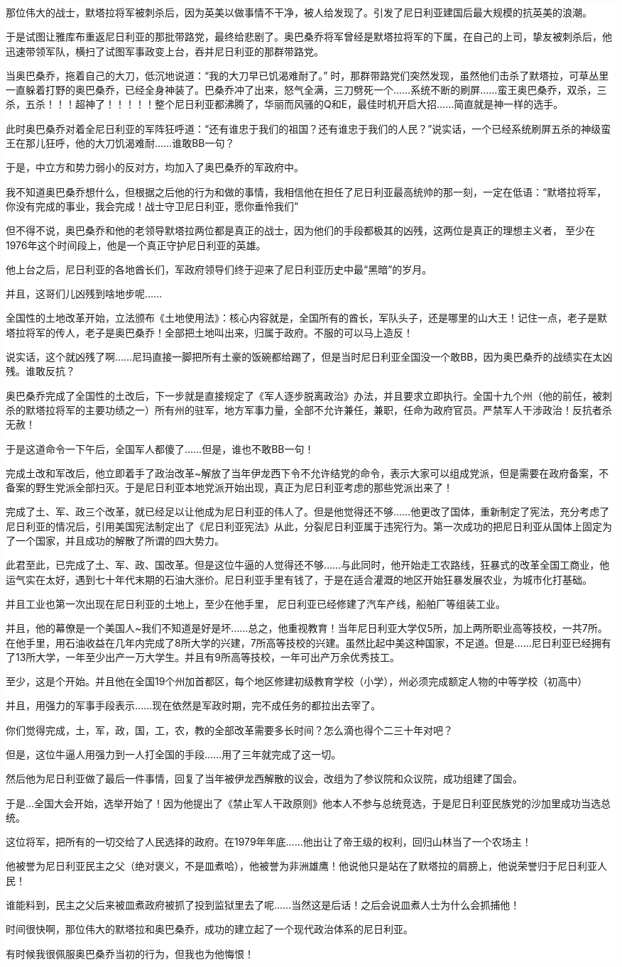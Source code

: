 那位伟大的战士，默塔拉将军被刺杀后，因为英美以做事情不干净，被人给发现了。引发了尼日利亚建国后最大规模的抗英美的浪潮。

于是试图让雅库布重返尼日利亚的那批带路党，最终给悲剧了。奥巴桑乔将军曾经是默塔拉将军的下属，在自己的上司，挚友被刺杀后，他迅速带领军队，横扫了试图军事政变上台，吞并尼日利亚的那群带路党。

当奥巴桑乔，拖着自己的大刀，低沉地说道：“我的大刀早已饥渴难耐了。” 时，那群带路党们突然发现，虽然他们击杀了默塔拉，可草丛里一直躲着打野的奥巴桑乔，已经全身神装了。巴桑乔冲了出来，怒气全满，三刀劈死一个……系统不断的刷屏……蛮王奥巴桑乔，双杀，三杀，五杀！！！超神了！！！！！整个尼日利亚都沸腾了，华丽而风骚的Q和E，最佳时机开启大招……简直就是神一样的选手。

此时奥巴桑乔对着全尼日利亚的军阵狂呼道：“还有谁忠于我们的祖国？还有谁忠于我们的人民？”说实话，一个已经系统刷屏五杀的神级蛮王在那儿狂呼，他的大刀饥渴难耐……谁敢BB一句？

于是，中立方和势力弱小的反对方，均加入了奥巴桑乔的军政府中。

我不知道奥巴桑乔想什么，但根据之后他的行为和做的事情，我相信他在担任了尼日利亚最高统帅的那一刻，一定在低语：“默塔拉将军，你没有完成的事业，我会完成！战士守卫尼日利亚，愿你垂怜我们”

但不得不说，奥巴桑乔和他的老领导默塔拉两位都是真正的战士，因为他们的手段都极其的凶残，这两位是真正的理想主义者， 至少在1976年这个时间段上，他是一个真正守护尼日利亚的英雄。

他上台之后，尼日利亚的各地酋长们，军政府领导们终于迎来了尼日利亚历史中最“黑暗”的岁月。

并且，这哥们儿凶残到啥地步呢……

全国性的土地改革开始，立法颁布《土地使用法》：核心内容就是，全国所有的酋长，军队头子，还是哪里的山大王！记住一点，老子是默塔拉将军的传人，老子是奥巴桑乔！全部把土地叫出来，归属于政府。不服的可以马上造反！

说实话，这个就凶残了啊……尼玛直接一脚把所有土豪的饭碗都给踢了，但是当时尼日利亚全国没一个敢BB，因为奥巴桑乔的战绩实在太凶残。谁敢反抗？

奥巴桑乔完成了全国性的土改后，下一步就是直接规定了《军人逐步脱离政治》办法，并且要求立即执行。全国十九个州（他的前任，被刺杀的默塔拉将军的主要功绩之一）所有州的驻军，地方军事力量，全部不允许兼任，兼职，任命为政府官员。严禁军人干涉政治！反抗者杀无赦！

于是这道命令一下午后，全国军人都傻了……但是，谁也不敢BB一句！

完成土改和军改后，他立即着手了政治改革~解放了当年伊龙西下令不允许结党的命令，表示大家可以组成党派，但是需要在政府备案，不备案的野生党派全部扫灭。于是尼日利亚本地党派开始出现，真正为尼日利亚考虑的那些党派出来了！

完成了土、军、政三个改革，就已经足以让他成为尼日利亚的伟人了。但是他觉得还不够……他更改了国体，重新制定了宪法，充分考虑了尼日利亚的情况后，引用美国宪法制定出了《尼日利亚宪法》从此，分裂尼日利亚属于违宪行为。第一次成功的把尼日利亚从国体上固定为了一个国家，并且成功的解散了所谓的四大势力。

此君至此，已完成了土、军、政、国改革。但是这位牛逼的人觉得还不够……与此同时，他开始走工农路线，狂暴式的改革全国工商业，他运气实在太好，遇到七十年代末期的石油大涨价。尼日利亚手里有钱了，于是在适合灌溉的地区开始狂暴发展农业，为城市化打基础。

并且工业也第一次出现在尼日利亚的土地上，至少在他手里， 尼日利亚已经修建了汽车产线，船舶厂等组装工业。

并且，他的幕僚是一个美国人~我们不知道是好是坏……总之，他重视教育！当年尼日利亚大学仅5所，加上两所职业高等技校，一共7所。在他手里，用石油收益在几年内完成了8所大学的兴建，7所高等技校的兴建。虽然比起中美这种国家，不足道。但是……尼日利亚已经拥有了13所大学，一年至少出产一万大学生。并且有9所高等技校，一年可出产万余优秀技工。

至少，这是个开始。并且他在全国19个州加首都区，每个地区修建初级教育学校（小学），州必须完成额定人物的中等学校（初高中）

并且，用强力的军事手段表示……现在依然是军政时期，完不成任务的都拉出去宰了。

你们觉得完成，土，军，政，国，工，农，教的全部改革需要多长时间？怎么滴也得个二三十年对吧？

但是，这位牛逼人用强力到一人打全国的手段……用了三年就完成了这一切。

然后他为尼日利亚做了最后一件事情，回复了当年被伊龙西解散的议会，改组为了参议院和众议院，成功组建了国会。

于是…全国大会开始，选举开始了！因为他提出了《禁止军人干政原则》他本人不参与总统竞选，于是尼日利亚民族党的沙加里成功当选总统。

这位将军，把所有的一切交给了人民选择的政府。在1979年年底……他出让了帝王级的权利，回归山林当了一个农场主！

他被誉为尼日利亚民主之父（绝对褒义，不是皿煮哈），他被誉为非洲雄鹰！他说他只是站在了默塔拉的肩膀上，他说荣誉归于尼日利亚人民！

谁能料到，民主之父后来被皿煮政府被抓了投到监狱里去了呢……当然这是后话！之后会说皿煮人士为什么会抓捕他！

时间很快啊，那位伟大的默塔拉和奥巴桑乔，成功的建立起了一个现代政治体系的尼日利亚。

有时候我很佩服奥巴桑乔当初的行为，但我也为他悔恨！
